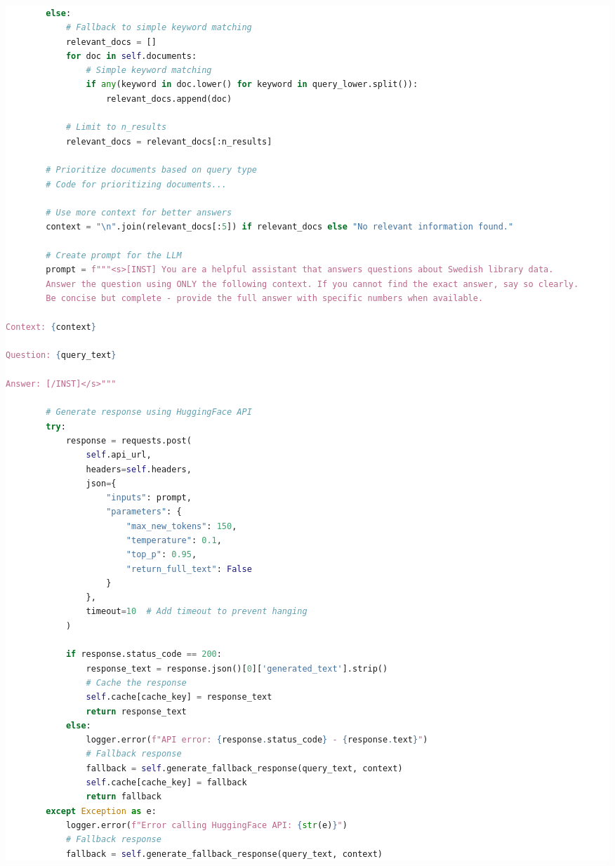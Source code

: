 ```python
        else:
            # Fallback to simple keyword matching
            relevant_docs = []
            for doc in self.documents:
                # Simple keyword matching
                if any(keyword in doc.lower() for keyword in query_lower.split()):
                    relevant_docs.append(doc)
            
            # Limit to n_results
            relevant_docs = relevant_docs[:n_results]
        
        # Prioritize documents based on query type
        # Code for prioritizing documents...
        
        # Use more context for better answers
        context = "\n".join(relevant_docs[:5]) if relevant_docs else "No relevant information found."
        
        # Create prompt for the LLM
        prompt = f"""<s>[INST] You are a helpful assistant that answers questions about Swedish library data. 
        Answer the question using ONLY the following context. If you cannot find the exact answer, say so clearly.
        Be concise but complete - provide the full answer with specific numbers when available.

Context: {context}

Question: {query_text}

Answer: [/INST]</s>"""
        
        # Generate response using HuggingFace API
        try:
            response = requests.post(
                self.api_url,
                headers=self.headers,
                json={
                    "inputs": prompt,
                    "parameters": {
                        "max_new_tokens": 150,
                        "temperature": 0.1,
                        "top_p": 0.95,
                        "return_full_text": False
                    }
                },
                timeout=10  # Add timeout to prevent hanging
            )
            
            if response.status_code == 200:
                response_text = response.json()[0]['generated_text'].strip()
                # Cache the response
                self.cache[cache_key] = response_text
                return response_text
            else:
                logger.error(f"API error: {response.status_code} - {response.text}")
                # Fallback response
                fallback = self.generate_fallback_response(query_text, context)
                self.cache[cache_key] = fallback
                return fallback
        except Exception as e:
            logger.error(f"Error calling HuggingFace API: {str(e)}")
            # Fallback response
            fallback = self.generate_fallback_response(query_text, context)
```